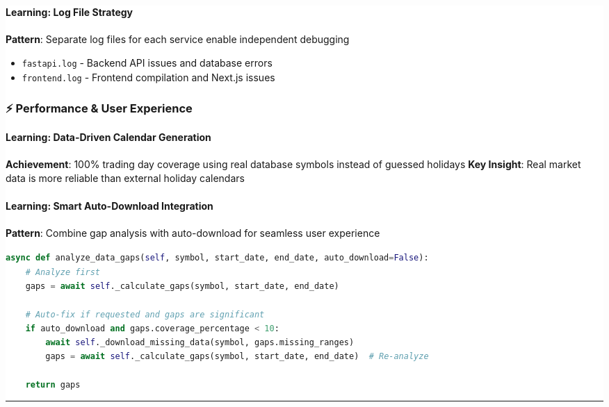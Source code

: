 #### **Learning: Log File Strategy**
**Pattern**: Separate log files for each service enable independent debugging
- `fastapi.log` - Backend API issues and database errors
- `frontend.log` - Frontend compilation and Next.js issues

### **⚡ Performance & User Experience**

#### **Learning: Data-Driven Calendar Generation**
**Achievement**: 100% trading day coverage using real database symbols instead of guessed holidays
**Key Insight**: Real market data is more reliable than external holiday calendars

#### **Learning: Smart Auto-Download Integration**
**Pattern**: Combine gap analysis with auto-download for seamless user experience
```python
async def analyze_data_gaps(self, symbol, start_date, end_date, auto_download=False):
    # Analyze first
    gaps = await self._calculate_gaps(symbol, start_date, end_date)
    
    # Auto-fix if requested and gaps are significant
    if auto_download and gaps.coverage_percentage < 10:
        await self._download_missing_data(symbol, gaps.missing_ranges)
        gaps = await self._calculate_gaps(symbol, start_date, end_date)  # Re-analyze
    
    return gaps
```

---
